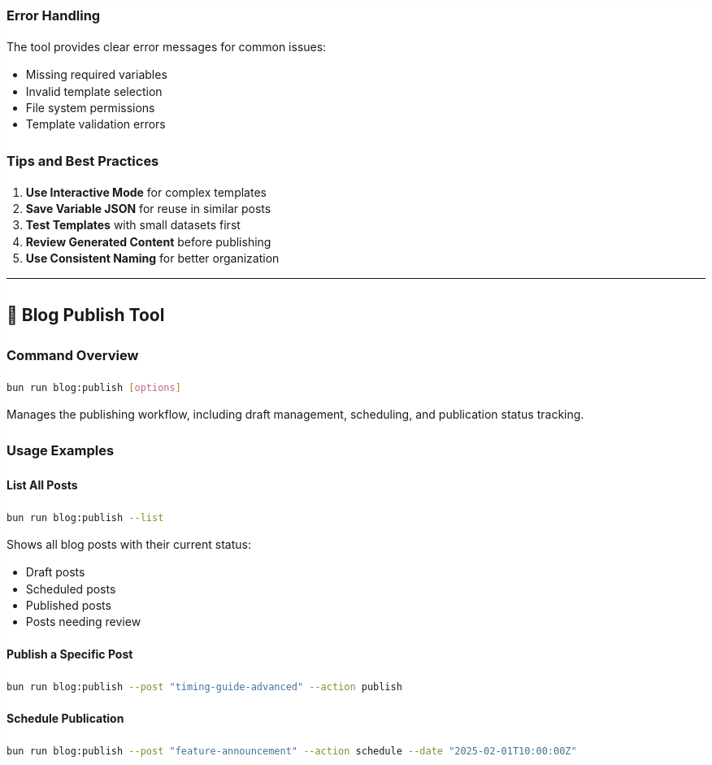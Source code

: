 ### Error Handling

The tool provides clear error messages for common issues:

- Missing required variables
- Invalid template selection
- File system permissions
- Template validation errors

### Tips and Best Practices

1. **Use Interactive Mode** for complex templates
2. **Save Variable JSON** for reuse in similar posts
3. **Test Templates** with small datasets first
4. **Review Generated Content** before publishing
5. **Use Consistent Naming** for better organization

---

## 🚀 Blog Publish Tool

### Command Overview

```bash
bun run blog:publish [options]
```

Manages the publishing workflow, including draft management, scheduling, and
publication status tracking.

### Usage Examples

#### List All Posts

```bash
bun run blog:publish --list
```

Shows all blog posts with their current status:

- Draft posts
- Scheduled posts
- Published posts
- Posts needing review

#### Publish a Specific Post

```bash
bun run blog:publish --post "timing-guide-advanced" --action publish
```

#### Schedule Publication

```bash
bun run blog:publish --post "feature-announcement" --action schedule --date "2025-02-01T10:00:00Z"
```
